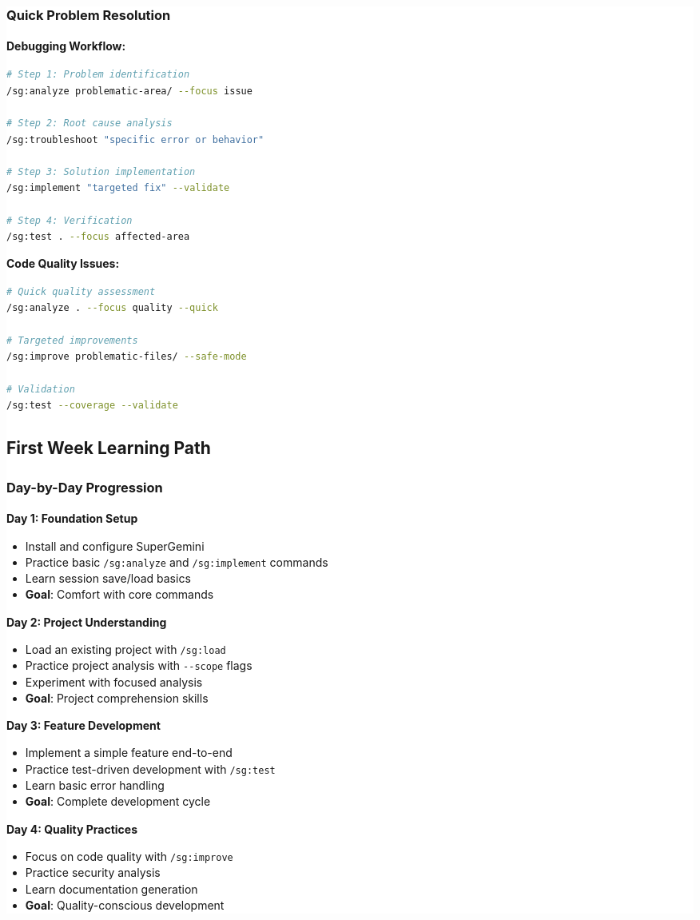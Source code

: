 ### Quick Problem Resolution

**Debugging Workflow:**
```bash
# Step 1: Problem identification
/sg:analyze problematic-area/ --focus issue

# Step 2: Root cause analysis
/sg:troubleshoot "specific error or behavior"

# Step 3: Solution implementation
/sg:implement "targeted fix" --validate

# Step 4: Verification
/sg:test . --focus affected-area
```

**Code Quality Issues:**
```bash
# Quick quality assessment
/sg:analyze . --focus quality --quick

# Targeted improvements
/sg:improve problematic-files/ --safe-mode

# Validation
/sg:test --coverage --validate
```

## First Week Learning Path

### Day-by-Day Progression

**Day 1: Foundation Setup**
- Install and configure SuperGemini
- Practice basic `/sg:analyze` and `/sg:implement` commands
- Learn session save/load basics
- **Goal**: Comfort with core commands

**Day 2: Project Understanding**
- Load an existing project with `/sg:load`
- Practice project analysis with `--scope` flags
- Experiment with focused analysis
- **Goal**: Project comprehension skills

**Day 3: Feature Development**
- Implement a simple feature end-to-end
- Practice test-driven development with `/sg:test`
- Learn basic error handling
- **Goal**: Complete development cycle

**Day 4: Quality Practices**
- Focus on code quality with `/sg:improve`
- Practice security analysis
- Learn documentation generation
- **Goal**: Quality-conscious development
